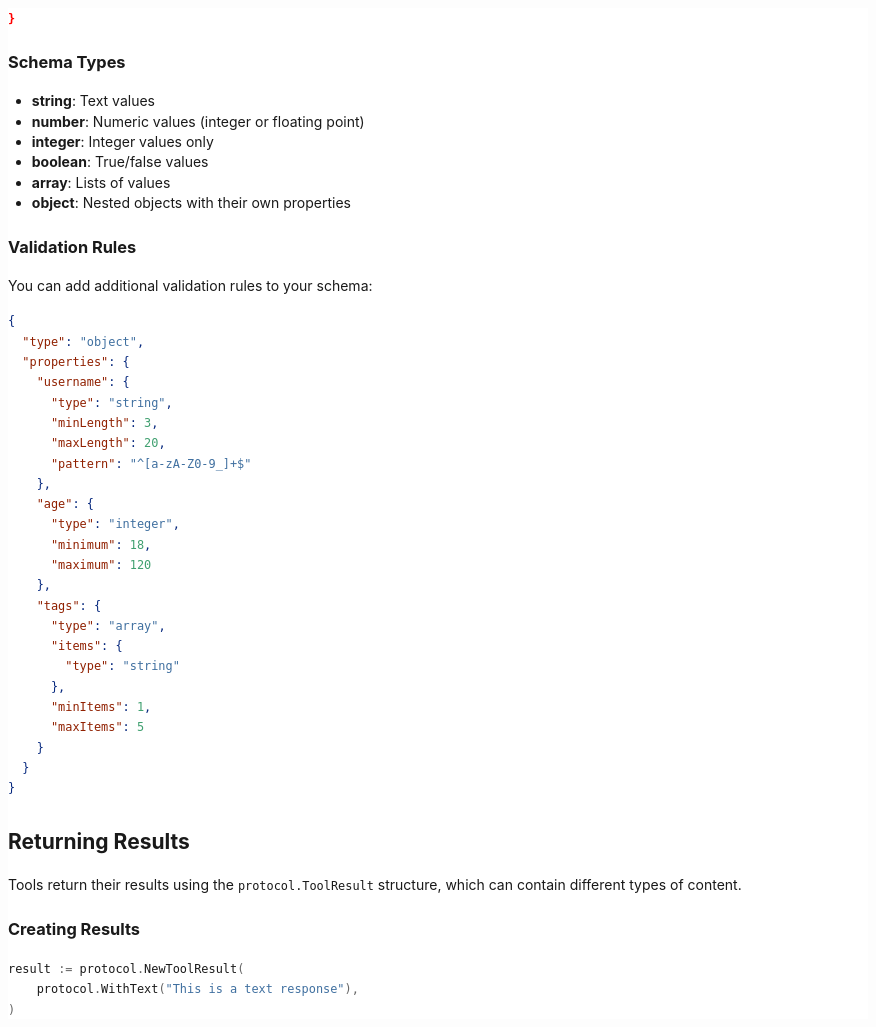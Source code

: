 ```json
}
```

### Schema Types

- **string**: Text values
- **number**: Numeric values (integer or floating point)
- **integer**: Integer values only
- **boolean**: True/false values
- **array**: Lists of values
- **object**: Nested objects with their own properties

### Validation Rules

You can add additional validation rules to your schema:

```json
{
  "type": "object",
  "properties": {
    "username": {
      "type": "string",
      "minLength": 3,
      "maxLength": 20,
      "pattern": "^[a-zA-Z0-9_]+$"
    },
    "age": {
      "type": "integer",
      "minimum": 18,
      "maximum": 120
    },
    "tags": {
      "type": "array",
      "items": {
        "type": "string"
      },
      "minItems": 1,
      "maxItems": 5
    }
  }
}
```

## Returning Results

Tools return their results using the `protocol.ToolResult` structure, which can contain different types of content.

### Creating Results

```go
result := protocol.NewToolResult(
	protocol.WithText("This is a text response"),
)
```
